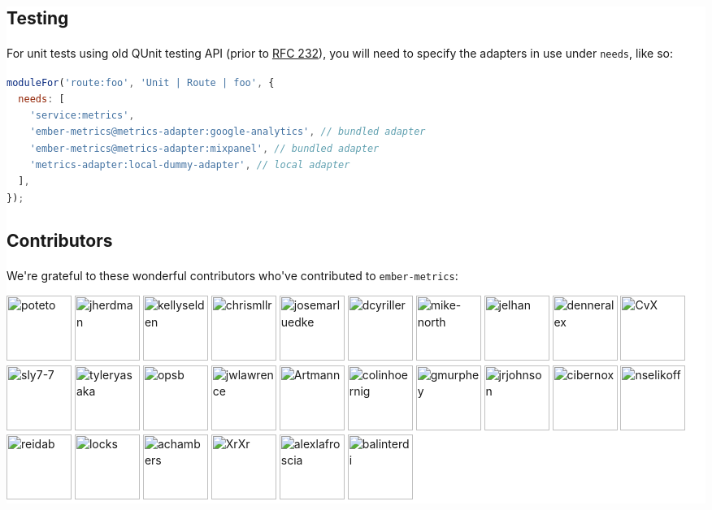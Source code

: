 ## Testing

For unit tests using old QUnit testing API (prior to
[RFC 232](https://github.com/emberjs/rfcs/blob/master/text/0232-simplify-qunit-testing-api.md)),
you will need to specify the adapters in use under `needs`, like so:

```js
moduleFor('route:foo', 'Unit | Route | foo', {
  needs: [
    'service:metrics',
    'ember-metrics@metrics-adapter:google-analytics', // bundled adapter
    'ember-metrics@metrics-adapter:mixpanel', // bundled adapter
    'metrics-adapter:local-dummy-adapter', // local adapter
  ],
});
```

## Contributors

We're grateful to these wonderful contributors who've contributed to `ember-metrics`:

[//]: contributor-faces

<a href="https://github.com/poteto"><img src="https://avatars0.githubusercontent.com/u/1390709?v=4" title="poteto" width="80" height="80"></a>
<a href="https://github.com/jherdman"><img src="https://avatars3.githubusercontent.com/u/3300?v=4" title="jherdman" width="80" height="80"></a>
<a href="https://github.com/kellyselden"><img src="https://avatars1.githubusercontent.com/u/602423?v=4" title="kellyselden" width="80" height="80"></a>
<a href="https://github.com/chrismllr"><img src="https://avatars3.githubusercontent.com/u/9942917?v=4" title="chrismllr" width="80" height="80"></a>
<a href="https://github.com/josemarluedke"><img src="https://avatars0.githubusercontent.com/u/230476?v=4" title="josemarluedke" width="80" height="80"></a>
<a href="https://github.com/dcyriller"><img src="https://avatars2.githubusercontent.com/u/6677373?v=4" title="dcyriller" width="80" height="80"></a>
<a href="https://github.com/mike-north"><img src="https://avatars1.githubusercontent.com/u/558005?v=4" title="mike-north" width="80" height="80"></a>
<a href="https://github.com/jelhan"><img src="https://avatars3.githubusercontent.com/u/4965703?v=4" title="jelhan" width="80" height="80"></a>
<a href="https://github.com/denneralex"><img src="https://avatars1.githubusercontent.com/u/5065602?v=4" title="denneralex" width="80" height="80"></a>
<a href="https://github.com/CvX"><img src="https://avatars1.githubusercontent.com/u/66961?v=4" title="CvX" width="80" height="80"></a>
<a href="https://github.com/sly7-7"><img src="https://avatars1.githubusercontent.com/u/1826661?v=4" title="sly7-7" width="80" height="80"></a>
<a href="https://github.com/tyleryasaka"><img src="https://avatars1.githubusercontent.com/u/6504519?v=4" title="tyleryasaka" width="80" height="80"></a>
<a href="https://github.com/opsb"><img src="https://avatars2.githubusercontent.com/u/46232?v=4" title="opsb" width="80" height="80"></a>
<a href="https://github.com/jwlawrence"><img src="https://avatars3.githubusercontent.com/u/488888?v=4" title="jwlawrence" width="80" height="80"></a>
<a href="https://github.com/Artmann"><img src="https://avatars3.githubusercontent.com/u/91954?v=4" title="Artmann" width="80" height="80"></a>
<a href="https://github.com/colinhoernig"><img src="https://avatars1.githubusercontent.com/u/195992?v=4" title="colinhoernig" width="80" height="80"></a>
<a href="https://github.com/gmurphey"><img src="https://avatars3.githubusercontent.com/u/373721?v=4" title="gmurphey" width="80" height="80"></a>
<a href="https://github.com/jrjohnson"><img src="https://avatars2.githubusercontent.com/u/349624?v=4" title="jrjohnson" width="80" height="80"></a>
<a href="https://github.com/cibernox"><img src="https://avatars2.githubusercontent.com/u/265339?v=4" title="cibernox" width="80" height="80"></a>
<a href="https://github.com/nselikoff"><img src="https://avatars1.githubusercontent.com/u/1994207?v=4" title="nselikoff" width="80" height="80"></a>
<a href="https://github.com/reidab"><img src="https://avatars2.githubusercontent.com/u/13192?v=4" title="reidab" width="80" height="80"></a>
<a href="https://github.com/locks"><img src="https://avatars1.githubusercontent.com/u/32344?v=4" title="locks" width="80" height="80"></a>
<a href="https://github.com/achambers"><img src="https://avatars0.githubusercontent.com/u/416724?v=4" title="achambers" width="80" height="80"></a>
<a href="https://github.com/XrXr"><img src="https://avatars2.githubusercontent.com/u/6457510?v=4" title="XrXr" width="80" height="80"></a>
<a href="https://github.com/alexlafroscia"><img src="https://avatars2.githubusercontent.com/u/1645881?v=4" title="alexlafroscia" width="80" height="80"></a>
<a href="https://github.com/balinterdi"><img src="https://avatars2.githubusercontent.com/u/5022?v=4" title="balinterdi" width="80" height="80"></a>
